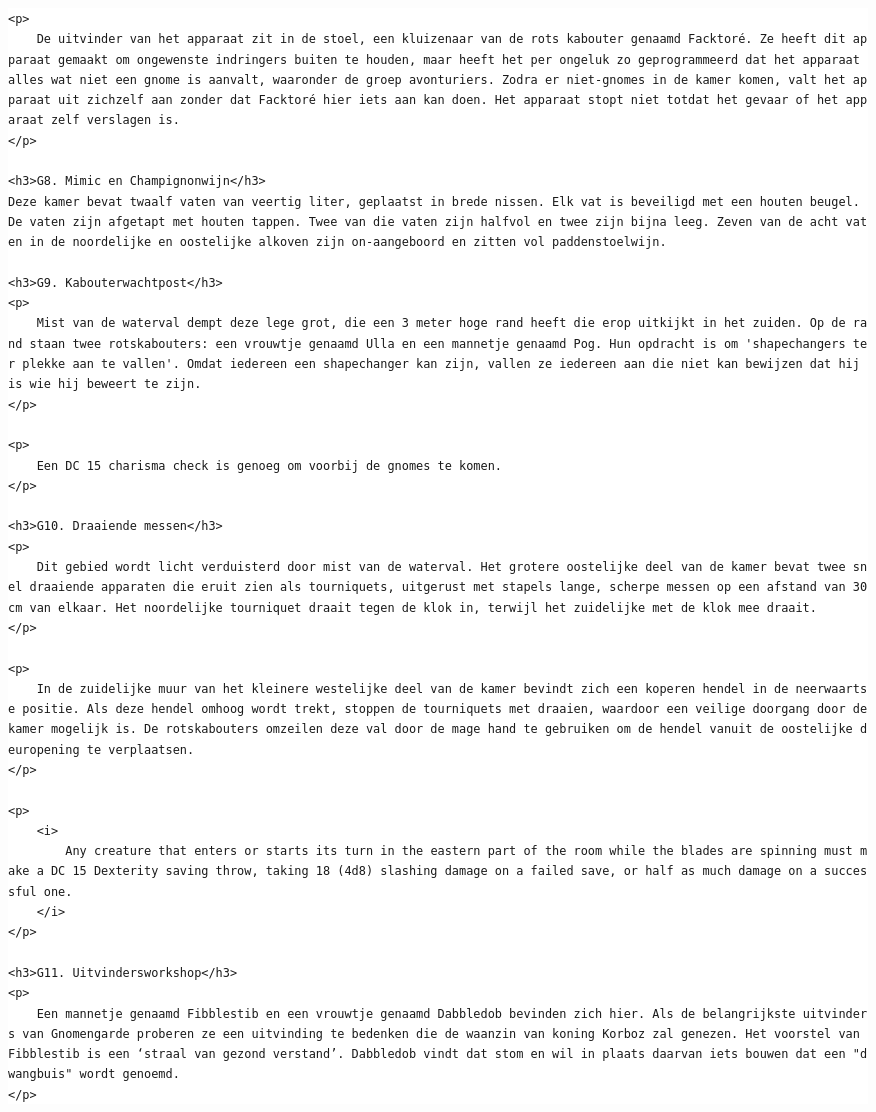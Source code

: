     <p>
        De uitvinder van het apparaat zit in de stoel, een kluizenaar van de rots kabouter genaamd Facktoré. Ze heeft dit apparaat gemaakt om ongewenste indringers buiten te houden, maar heeft het per ongeluk zo geprogrammeerd dat het apparaat alles wat niet een gnome is aanvalt, waaronder de groep avonturiers. Zodra er niet-gnomes in de kamer komen, valt het apparaat uit zichzelf aan zonder dat Facktoré hier iets aan kan doen. Het apparaat stopt niet totdat het gevaar of het apparaat zelf verslagen is.
    </p>

    <h3>G8. Mimic en Champignonwijn</h3>
    Deze kamer bevat twaalf vaten van veertig liter, geplaatst in brede nissen. Elk vat is beveiligd met een houten beugel. De vaten zijn afgetapt met houten tappen. Twee van die vaten zijn halfvol en twee zijn bijna leeg. Zeven van de acht vaten in de noordelijke en oostelijke alkoven zijn on-aangeboord en zitten vol paddenstoelwijn.

    <h3>G9. Kabouterwachtpost</h3>
    <p>
        Mist van de waterval dempt deze lege grot, die een 3 meter hoge rand heeft die erop uitkijkt in het zuiden. Op de rand staan twee rotskabouters: een vrouwtje genaamd Ulla en een mannetje genaamd Pog. Hun opdracht is om 'shapechangers ter plekke aan te vallen'. Omdat iedereen een shapechanger kan zijn, vallen ze iedereen aan die niet kan bewijzen dat hij is wie hij beweert te zijn.
    </p>

    <p>
        Een DC 15 charisma check is genoeg om voorbij de gnomes te komen.
    </p>

    <h3>G10. Draaiende messen</h3>
    <p>
        Dit gebied wordt licht verduisterd door mist van de waterval. Het grotere oostelijke deel van de kamer bevat twee snel draaiende apparaten die eruit zien als tourniquets, uitgerust met stapels lange, scherpe messen op een afstand van 30 cm van elkaar. Het noordelijke tourniquet draait tegen de klok in, terwijl het zuidelijke met de klok mee draait.
    </p>

    <p>
        In de zuidelijke muur van het kleinere westelijke deel van de kamer bevindt zich een koperen hendel in de neerwaartse positie. Als deze hendel omhoog wordt trekt, stoppen de tourniquets met draaien, waardoor een veilige doorgang door de kamer mogelijk is. De rotskabouters omzeilen deze val door de mage hand te gebruiken om de hendel vanuit de oostelijke deuropening te verplaatsen.
    </p>
    
    <p>
        <i>
            Any creature that enters or starts its turn in the eastern part of the room while the blades are spinning must make a DC 15 Dexterity saving throw, taking 18 (4d8) slashing damage on a failed save, or half as much damage on a successful one.
        </i>
    </p>

    <h3>G11. Uitvindersworkshop</h3>
    <p>
        Een mannetje genaamd Fibblestib en een vrouwtje genaamd Dabbledob bevinden zich hier. Als de belangrijkste uitvinders van Gnomengarde proberen ze een uitvinding te bedenken die de waanzin van koning Korboz zal genezen. Het voorstel van Fibblestib is een ‘straal van gezond verstand’. Dabbledob vindt dat stom en wil in plaats daarvan iets bouwen dat een "dwangbuis" wordt genoemd.
    </p>
